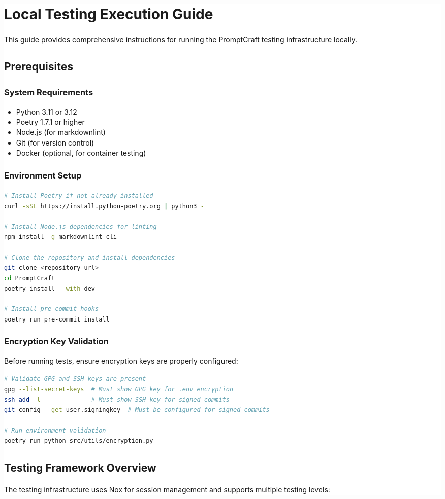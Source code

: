 # Local Testing Execution Guide

This guide provides comprehensive instructions for running the PromptCraft testing infrastructure locally.

## Prerequisites

### System Requirements

- Python 3.11 or 3.12
- Poetry 1.7.1 or higher
- Node.js (for markdownlint)
- Git (for version control)
- Docker (optional, for container testing)

### Environment Setup

```bash
# Install Poetry if not already installed
curl -sSL https://install.python-poetry.org | python3 -

# Install Node.js dependencies for linting
npm install -g markdownlint-cli

# Clone the repository and install dependencies
git clone <repository-url>
cd PromptCraft
poetry install --with dev

# Install pre-commit hooks
poetry run pre-commit install
```

### Encryption Key Validation

Before running tests, ensure encryption keys are properly configured:

```bash
# Validate GPG and SSH keys are present
gpg --list-secret-keys  # Must show GPG key for .env encryption
ssh-add -l              # Must show SSH key for signed commits
git config --get user.signingkey  # Must be configured for signed commits

# Run environment validation
poetry run python src/utils/encryption.py
```

## Testing Framework Overview

The testing infrastructure uses Nox for session management and supports multiple testing levels:
